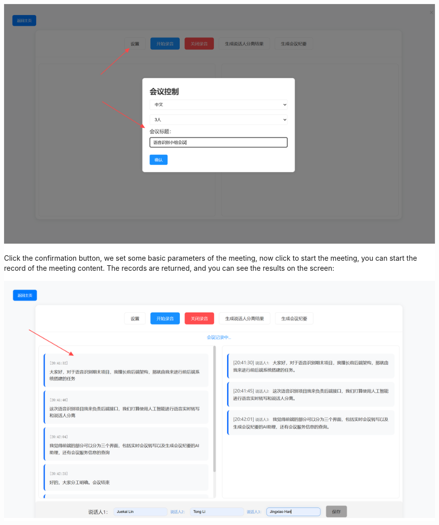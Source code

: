 ![meetingControl](.\assets\meetingControl.png)

Click the confirmation button, we set some basic parameters of the meeting, now click to start the meeting, you can start the record of the meeting content. The records are returned, and you can see the results on the screen:

![meetingRecord](.\assets\meetingRecord.png)
